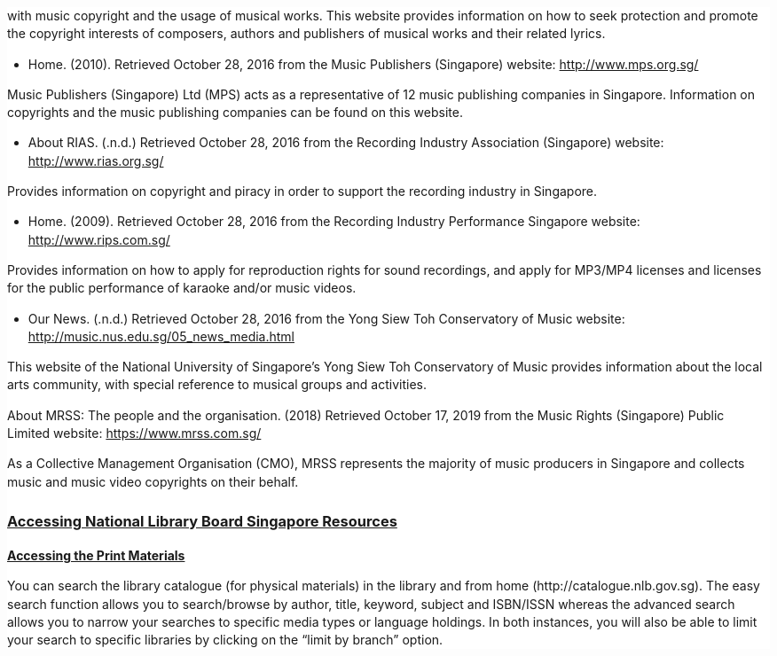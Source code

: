 with music copyright and the usage of musical works. This website provides
information on how to seek protection and promote the copyright interests
of composers, authors and publishers of musical works and their related
lyrics.</p>
<ul data-tight="true" class="tight">
<li>
<p>Home. (2010). Retrieved October 28, 2016 from the Music Publishers (Singapore)
website: <a href="http://www.mps.org.sg/" rel="noopener noreferrer nofollow" target="_blank">http://www.mps.org.sg/</a>
</p>
</li>
</ul>
<p>Music Publishers (Singapore) Ltd (MPS) acts as a representative of 12
music publishing companies in Singapore. Information on copyrights and
the music publishing companies can be found on this website.</p>
<ul data-tight="true" class="tight">
<li>
<p>About RIAS. (.n.d.) Retrieved October 28, 2016 from the Recording Industry
Association (Singapore) website: <a href="http://www.rias.org.sg/" rel="noopener noreferrer nofollow" target="_blank">http://www.rias.org.sg/</a>
</p>
</li>
</ul>
<p>Provides information on copyright and piracy in order to support the recording
industry in Singapore.</p>
<ul data-tight="true" class="tight">
<li>
<p>Home. (2009). Retrieved October 28, 2016 from the Recording Industry Performance
Singapore website: <a href="http://www.rips.com.sg/" rel="noopener noreferrer nofollow" target="_blank">http://www.rips.com.sg/</a>
</p>
</li>
</ul>
<p>Provides information on how to apply for reproduction rights for sound
recordings, and apply for MP3/MP4 licenses and licenses for the public
performance of karaoke and/or music videos.</p>
<ul data-tight="true" class="tight">
<li>
<p>Our News. (.n.d.) Retrieved October 28, 2016 from the Yong Siew Toh Conservatory
of Music website: <a href="http://music.nus.edu.sg/05_news_media.html" rel="noopener noreferrer nofollow" target="_blank">http://music.nus.edu.sg/05_news_media.html</a>
</p>
</li>
</ul>
<p>This website of the National University of Singapore’s Yong Siew Toh Conservatory
of Music provides information about the local arts community, with special
reference to musical groups and activities.</p>
<p>About MRSS: The people and the organisation. (2018) Retrieved October
17, 2019 from the Music Rights (Singapore) Public Limited website: <a href="https://www.mrss.com.sg/" rel="noopener noreferrer nofollow" target="_blank">https://www.mrss.com.sg/</a>
</p>
<p>As a Collective Management Organisation (CMO), MRSS represents the majority
of music producers in Singapore and collects music and music video copyrights
on their behalf.</p>
<h3><u>Accessing National Library Board Singapore Resources</u></h3>
<p><strong><u>Accessing the Print Materials</u></strong>
</p>
<p>You can search the library catalogue (for physical materials) in the library
and from home (http://catalogue.nlb.gov.sg). The easy search function allows
you to search/browse by author, title, keyword, subject and ISBN/ISSN whereas
the advanced search allows you to narrow your searches to specific media
types or language holdings. In both instances, you will also be able to
limit your search to specific libraries by clicking on the “limit by branch”
option.</p>